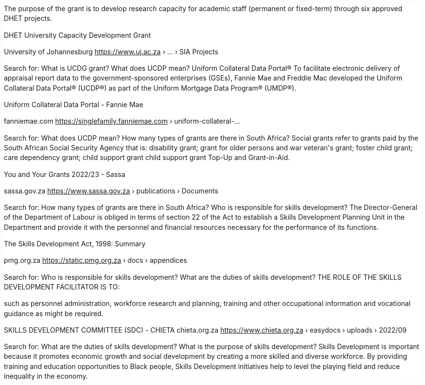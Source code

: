 The purpose of the grant is to develop research capacity for academic staff (permanent or fixed-term) through six approved DHET projects.


DHET University Capacity Development Grant

University of Johannesburg
https://www.uj.ac.za › ... › SIA Projects

Search for: What is UCDG grant?
What does UCDP mean?
Uniform Collateral Data Portal®
To facilitate electronic delivery of appraisal report data to the government-sponsored enterprises (GSEs), Fannie Mae and Freddie Mac developed the Uniform Collateral Data Portal® (UCDP®) as part of the Uniform Mortgage Data Program® (UMDP®).


Uniform Collateral Data Portal - Fannie Mae

fanniemae.com
https://singlefamily.fanniemae.com › uniform-collateral-...

Search for: What does UCDP mean?
How many types of grants are there in South Africa?
Social grants refer to grants paid by the South African Social Security Agency that is: disability grant; grant for older persons and war veteran's grant; foster child grant; care dependency grant; child support grant child support grant Top-Up and Grant-in-Aid.


You and Your Grants 2022/23 - Sassa

sassa.gov.za
https://www.sassa.gov.za › publications › Documents

Search for: How many types of grants are there in South Africa?
Who is responsible for skills development?
The Director-General of the Department of Labour is obliged in terms of section 22 of the Act to establish a Skills Development Planning Unit in the Department and provide it with the personnel and financial resources necessary for the performance of its functions.


The Skills Development Act, 1998: Summary

pmg.org.za
https://static.pmg.org.za › docs › appendices

Search for: Who is responsible for skills development?
What are the duties of skills development?
THE ROLE OF THE SKILLS DEVELOPMENT FACILITATOR IS TO:

such as personnel administration, workforce research and planning, training and other occupational information and vocational guidance as might be required.


SKILLS DEVELOPMENT COMMITTEE (SDC) - CHIETA
chieta.org.za
https://www.chieta.org.za › easydocs › uploads › 2022/09

Search for: What are the duties of skills development?
What is the purpose of skills development?
Skills Development is important because it promotes economic growth and social development by creating a more skilled and diverse workforce. By providing training and education opportunities to Black people, Skills Development initiatives help to level the playing field and reduce inequality in the economy.
